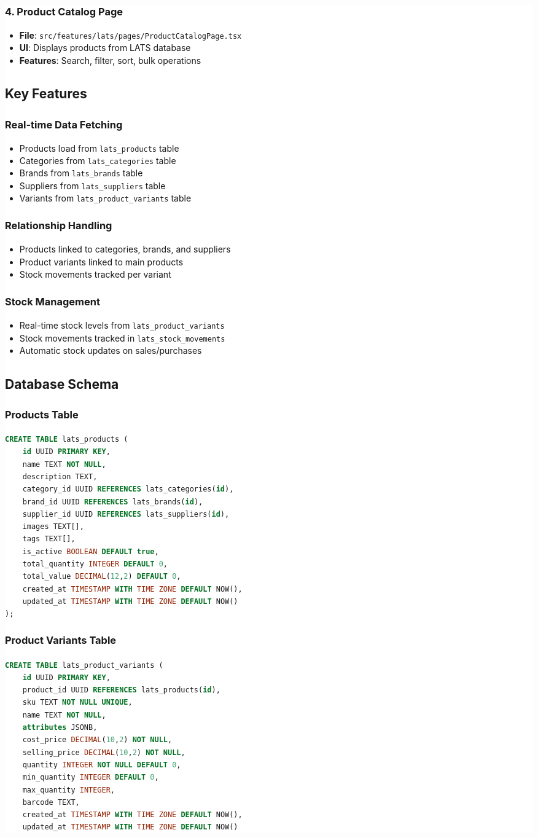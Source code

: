 ### 4. Product Catalog Page
- **File**: `src/features/lats/pages/ProductCatalogPage.tsx`
- **UI**: Displays products from LATS database
- **Features**: Search, filter, sort, bulk operations

## Key Features

### Real-time Data Fetching
- Products load from `lats_products` table
- Categories from `lats_categories` table
- Brands from `lats_brands` table
- Suppliers from `lats_suppliers` table
- Variants from `lats_product_variants` table

### Relationship Handling
- Products linked to categories, brands, and suppliers
- Product variants linked to main products
- Stock movements tracked per variant

### Stock Management
- Real-time stock levels from `lats_product_variants`
- Stock movements tracked in `lats_stock_movements`
- Automatic stock updates on sales/purchases

## Database Schema

### Products Table
```sql
CREATE TABLE lats_products (
    id UUID PRIMARY KEY,
    name TEXT NOT NULL,
    description TEXT,
    category_id UUID REFERENCES lats_categories(id),
    brand_id UUID REFERENCES lats_brands(id),
    supplier_id UUID REFERENCES lats_suppliers(id),
    images TEXT[],
    tags TEXT[],
    is_active BOOLEAN DEFAULT true,
    total_quantity INTEGER DEFAULT 0,
    total_value DECIMAL(12,2) DEFAULT 0,
    created_at TIMESTAMP WITH TIME ZONE DEFAULT NOW(),
    updated_at TIMESTAMP WITH TIME ZONE DEFAULT NOW()
);
```

### Product Variants Table
```sql
CREATE TABLE lats_product_variants (
    id UUID PRIMARY KEY,
    product_id UUID REFERENCES lats_products(id),
    sku TEXT NOT NULL UNIQUE,
    name TEXT NOT NULL,
    attributes JSONB,
    cost_price DECIMAL(10,2) NOT NULL,
    selling_price DECIMAL(10,2) NOT NULL,
    quantity INTEGER NOT NULL DEFAULT 0,
    min_quantity INTEGER DEFAULT 0,
    max_quantity INTEGER,
    barcode TEXT,
    created_at TIMESTAMP WITH TIME ZONE DEFAULT NOW(),
    updated_at TIMESTAMP WITH TIME ZONE DEFAULT NOW()
```